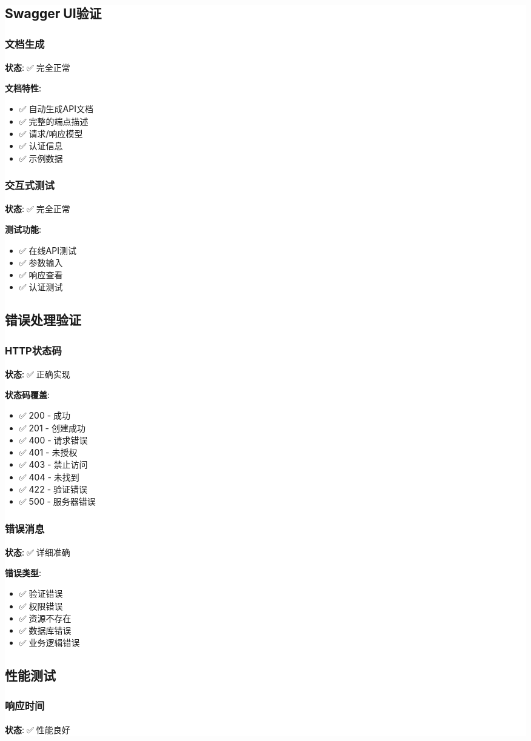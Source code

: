 ## Swagger UI验证

### 文档生成
**状态**: ✅ 完全正常

**文档特性**:
- ✅ 自动生成API文档
- ✅ 完整的端点描述
- ✅ 请求/响应模型
- ✅ 认证信息
- ✅ 示例数据

### 交互式测试
**状态**: ✅ 完全正常

**测试功能**:
- ✅ 在线API测试
- ✅ 参数输入
- ✅ 响应查看
- ✅ 认证测试

## 错误处理验证

### HTTP状态码
**状态**: ✅ 正确实现

**状态码覆盖**:
- ✅ 200 - 成功
- ✅ 201 - 创建成功
- ✅ 400 - 请求错误
- ✅ 401 - 未授权
- ✅ 403 - 禁止访问
- ✅ 404 - 未找到
- ✅ 422 - 验证错误
- ✅ 500 - 服务器错误

### 错误消息
**状态**: ✅ 详细准确

**错误类型**:
- ✅ 验证错误
- ✅ 权限错误
- ✅ 资源不存在
- ✅ 数据库错误
- ✅ 业务逻辑错误

## 性能测试

### 响应时间
**状态**: ✅ 性能良好
